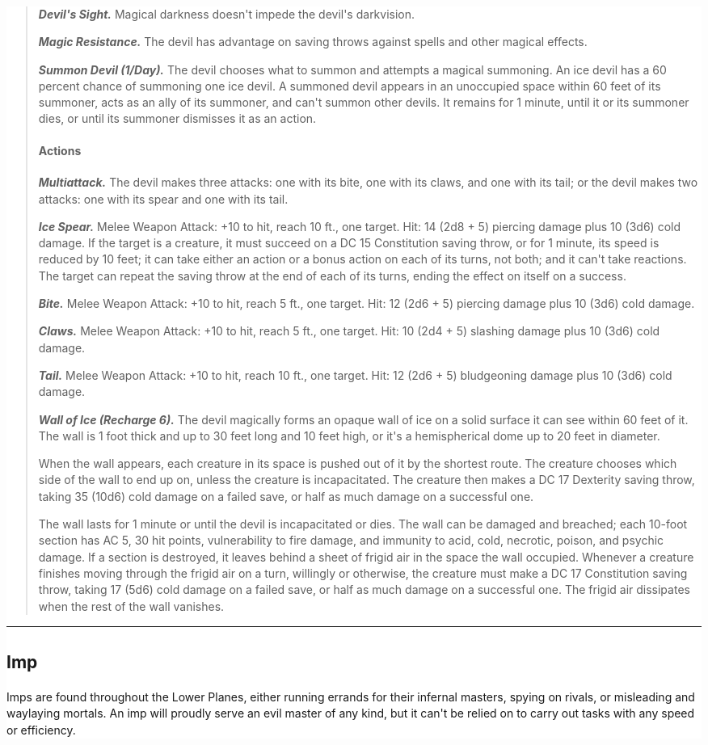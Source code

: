 >***Devil's Sight.*** Magical darkness doesn't impede the devil's darkvision.
>
>***Magic Resistance.*** The devil has advantage on saving throws against spells and other magical effects.
>
>***Summon Devil (1/Day).*** The devil chooses what to summon and attempts a magical summoning. An ice devil has a 60 percent chance of summoning one ice devil. A summoned devil appears in an unoccupied space within 60 feet of its summoner, acts as an ally of its summoner, and can't summon other devils. It remains for 1 minute, until it or its summoner dies, or until its summoner dismisses it as an action.
>
>#### Actions
>***Multiattack.*** The devil makes three attacks: one with its bite, one with its claws, and one with its tail; or the devil makes two attacks: one with its spear and one with its tail.
>
>***Ice Spear.*** Melee Weapon Attack: +10 to hit, reach 10 ft., one target. Hit: 14 (2d8 + 5) piercing damage plus 10 (3d6) cold damage. If the target is a creature, it must succeed on a DC 15 Constitution saving throw, or for 1 minute, its speed is reduced by 10 feet; it can take either an action or a bonus action on each of its turns, not both; and it can't take reactions. The target can repeat the saving throw at the end of each of its turns, ending the effect on itself on a success.
>
>***Bite.*** Melee Weapon Attack: +10 to hit, reach 5 ft., one target. Hit: 12 (2d6 + 5) piercing damage plus 10 (3d6) cold damage.
>
>***Claws.*** Melee Weapon Attack: +10 to hit, reach 5 ft., one target. Hit: 10 (2d4 + 5) slashing damage plus 10 (3d6) cold damage.
>
>***Tail.*** Melee Weapon Attack: +10 to hit, reach 10 ft., one target. Hit: 12 (2d6 + 5) bludgeoning damage plus 10 (3d6) cold damage.
>
>***Wall of Ice (Recharge 6).*** The devil magically forms an opaque wall of ice on a solid surface it can see within 60 feet of it. The wall is 1 foot thick and up to 30 feet long and 10 feet high, or it's a hemispherical dome up to 20 feet in diameter.
>
>When the wall appears, each creature in its space is pushed out of it by the shortest route. The creature chooses which side of the wall to end up on, unless the creature is incapacitated. The creature then makes a DC 17 Dexterity saving throw, taking 35 (10d6) cold damage on a failed save, or half as much damage on a successful one.
>
>The wall lasts for 1 minute or until the devil is incapacitated or dies. The wall can be damaged and breached; each 10-foot section has AC 5, 30 hit points, vulnerability to fire damage, and immunity to acid, cold, necrotic, poison, and psychic damage. If a section is destroyed, it leaves behind a sheet of frigid air in the space the wall occupied. Whenever a creature finishes moving through the frigid air on a turn, willingly or otherwise, the creature must make a DC 17 Constitution saving throw, taking 17 (5d6) cold damage on a failed save, or half as much damage on a successful one. The frigid air dissipates when the rest of the wall vanishes.

---

## Imp
Imps are found throughout the Lower Planes, either running errands for their infernal masters, spying on rivals, or misleading and waylaying mortals. An imp will proudly serve an evil master of any kind, but it can't be relied on to carry out tasks with any speed or efficiency.
